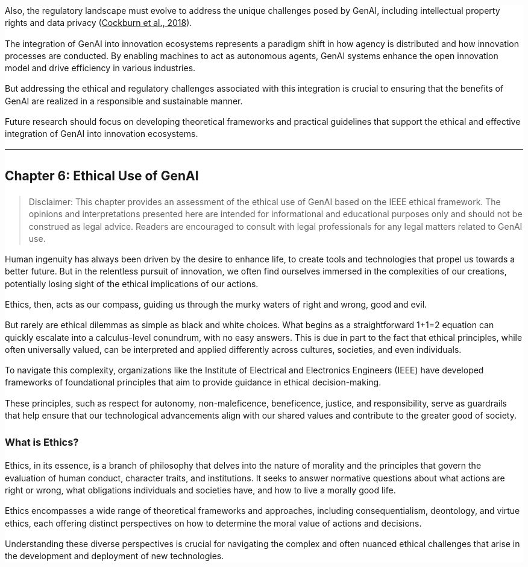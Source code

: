 Also, the regulatory landscape must evolve to address the unique challenges posed by GenAI, including intellectual property rights and data privacy ([<VPIcon icon="fas fa-globe"/>Cockburn et al., 2018](https://nber.org/papers/w24449)).

The integration of GenAI into innovation ecosystems represents a paradigm shift in how agency is distributed and how innovation processes are conducted. By enabling machines to act as autonomous agents, GenAI systems enhance the open innovation model and drive efficiency in various industries.

But addressing the ethical and regulatory challenges associated with this integration is crucial to ensuring that the benefits of GenAI are realized in a responsible and sustainable manner.

Future research should focus on developing theoretical frameworks and practical guidelines that support the ethical and effective integration of GenAI into innovation ecosystems.‌

---

## Chapter 6: Ethical Use of GenAI

> Disclaimer: This chapter provides an assessment of the ethical use of GenAI based on the IEEE ethical framework. The opinions and interpretations presented here are intended for informational and educational purposes only and should not be construed as legal advice. Readers are encouraged to consult with legal professionals for any legal matters related to GenAI use.

Human ingenuity has always been driven by the desire to enhance life, to create tools and technologies that propel us towards a better future. But in the relentless pursuit of innovation, we often find ourselves immersed in the complexities of our creations, potentially losing sight of the ethical implications of our actions.

Ethics, then, acts as our compass, guiding us through the murky waters of right and wrong, good and evil.

But rarely are ethical dilemmas as simple as black and white choices. What begins as a straightforward 1+1=2 equation can quickly escalate into a calculus-level conundrum, with no easy answers. This is due in part to the fact that ethical principles, while often universally valued, can be interpreted and applied differently across cultures, societies, and even individuals.

To navigate this complexity, organizations like the Institute of Electrical and Electronics Engineers (IEEE) have developed frameworks of foundational principles that aim to provide guidance in ethical decision-making.

These principles, such as respect for autonomy, non-maleficence, beneficence, justice, and responsibility, serve as guardrails that help ensure that our technological advancements align with our shared values and contribute to the greater good of society.

### What is Ethics?

Ethics, in its essence, is a branch of philosophy that delves into the nature of morality and the principles that govern the evaluation of human conduct, character traits, and institutions. It seeks to answer normative questions about what actions are right or wrong, what obligations individuals and societies have, and how to live a morally good life.

Ethics encompasses a wide range of theoretical frameworks and approaches, including consequentialism, deontology, and virtue ethics, each offering distinct perspectives on how to determine the moral value of actions and decisions.

Understanding these diverse perspectives is crucial for navigating the complex and often nuanced ethical challenges that arise in the development and deployment of new technologies.
